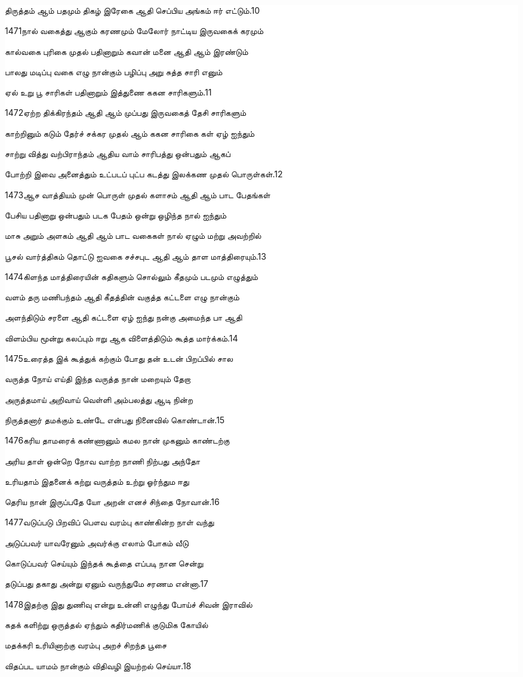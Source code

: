 திருத்தம் ஆம் பதமும் திகழ் இரேகை ஆதி செப்பிய அங்கம் ஈர் எட்டும்.10

 1471நால் வகைத்து ஆகும் கரணமும் மேலோர் நாட்டிய இருவகைக் கரமும்  

கால்வகை புரிகை முதல் பதினாறும் கவான் மனை ஆதி ஆம் இரண்டும்  

பாலது மடிப்பு வகை எழு நான்கும் பழிப்பு அறு சுத்த சாரி எனும்  

ஏல் உறு பூ சாரிகள் பதினாறும் இத்துணை ககன சாரிகளும்.11

 1472ஏற்ற திக்கிரந்தம் ஆதி ஆம் முப்பது இருவகைத் தேசி சாரிகளும்  

காற்றினும் கடும் தேர்ச் சக்கர முதல் ஆம் ககன சாரிகை கள் ஏழ் ஐந்தும்  

சாற்று வித்து வற்பிராந்தம் ஆதிய வாம் சாரிபத்து ஒன்பதும் ஆகப்  

போற்றி இவை அனைத்தும் உட்படப் புட்ப கடத்து இலக்கண முதல் பொருள்கள்.12

 1473ஆச வாத்தியம் முன் பொருள் முதல் களாசம் ஆதி ஆம் பாட பேதங்கள்  

பேசிய பதினாறு ஒன்பதும் படக பேதம் ஒன்று ஒழிந்த நால் ஐந்தும்  

மாசு அறும் அளகம் ஆதி ஆம் பாட வகைகள் நால் ஏழும் மற்று அவற்றில்  

பூசல் வார்த்திகம் தொட்டு ஐவகை சச்சபுட ஆதி ஆம் தாள மாத்திரையும்.13

 1474கிளந்த மாத்திரையின் கதிகளும் சொல்லும் கீதமும் படமும் எழுத்தும்  

வளம் தரு மணிபந்தம் ஆதி கீதத்தின் வகுத்த கட்டளை எழு நான்கும்  

அளந்திடும் சரளை ஆதி கட்டளை ஏழ் ஐந்து நன்கு அமைந்த பா ஆதி  

விளம்பிய மூன்று கலப்பும் ஈறு ஆக விளைத்திடும் கூத்த மார்க்கம்.14

 1475உரைத்த இக் கூத்துக் கற்கும் போது தன் உடன் பிறப்பில் சால  

வருத்த நோய் எய்தி இந்த வருத்த நான் மறையும் தேறா  

அருத்தமாய் அறிவாய் வெள்ளி அம்பலத்து ஆடி நின்ற  

நிருத்தனார் தமக்கும் உண்டே என்பது நினைவில் கொண்டான்.15

 1476கரிய தாமரைக் கண்ணானும் கமல நான் முகனும் காண்டற்கு  

அரிய தாள் ஒன்றெ நோவ வாற்ற நாணி நிற்பது அந்தோ  

உரியதாம் இதனைக் கற்று வருத்தம் உற்று ஓர்ந்தும ஈது  

தெரிய நான் இருப்பதே யோ அறன் எனச் சிந்தை நோவான்.16

 1477வடுப்படு பிறவிப் பௌவ வரம்பு காண்கின்ற நாள் வந்து  

அடுப்பவர் யாவரேனும் அவர்க்கு எலாம் போகம் வீடு  

கொடுப்பவர் செய்யும் இந்தக் கூத்தை எப்படி நான சென்று  

தடுப்பது தகாது அன்று ஏனும் வருந்துமே சரணம என்னா.17

 1478இதற்கு இது துணிவு என்று உன்னி எழுந்து போய்ச் சிவன் இராவில்  

கதக் களிற்று ஒருத்தல் ஏந்தும் கதிர்மணிக் குடுமிக கோயில்  

மதக்கரி உரியினாற்கு வரம்பு அறச் சிறந்த பூசை  

விதப்பட யாமம் நான்கும் விதிவழி இயற்றல் செய்யா.18
